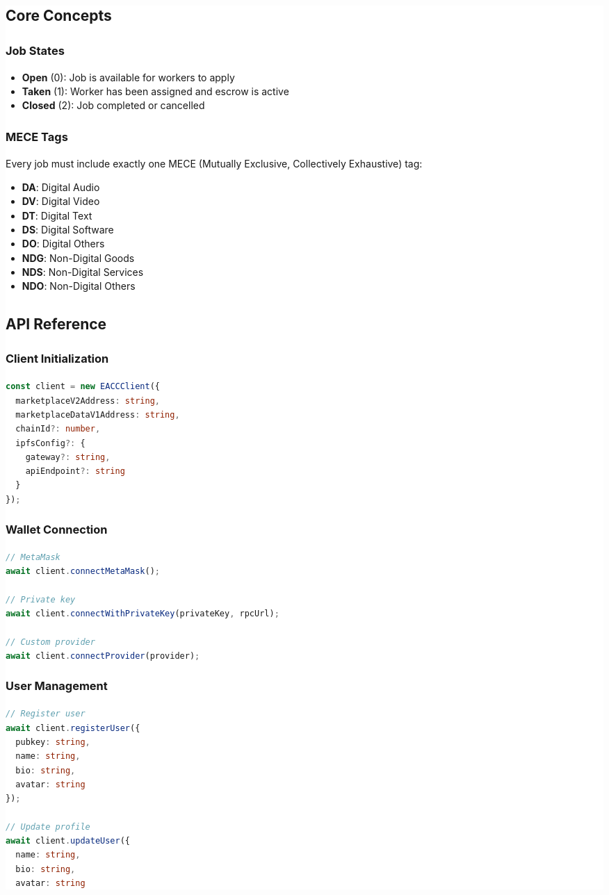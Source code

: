## Core Concepts

### Job States
- **Open** (0): Job is available for workers to apply
- **Taken** (1): Worker has been assigned and escrow is active
- **Closed** (2): Job completed or cancelled

### MECE Tags
Every job must include exactly one MECE (Mutually Exclusive, Collectively Exhaustive) tag:
- **DA**: Digital Audio
- **DV**: Digital Video  
- **DT**: Digital Text
- **DS**: Digital Software
- **DO**: Digital Others
- **NDG**: Non-Digital Goods
- **NDS**: Non-Digital Services
- **NDO**: Non-Digital Others

## API Reference

### Client Initialization

```typescript
const client = new EACCClient({
  marketplaceV2Address: string,
  marketplaceDataV1Address: string,
  chainId?: number,
  ipfsConfig?: {
    gateway?: string,
    apiEndpoint?: string
  }
});
```

### Wallet Connection

```typescript
// MetaMask
await client.connectMetaMask();

// Private key
await client.connectWithPrivateKey(privateKey, rpcUrl);

// Custom provider
await client.connectProvider(provider);
```

### User Management

```typescript
// Register user
await client.registerUser({
  pubkey: string,
  name: string,
  bio: string,
  avatar: string
});

// Update profile
await client.updateUser({
  name: string,
  bio: string,
  avatar: string
```